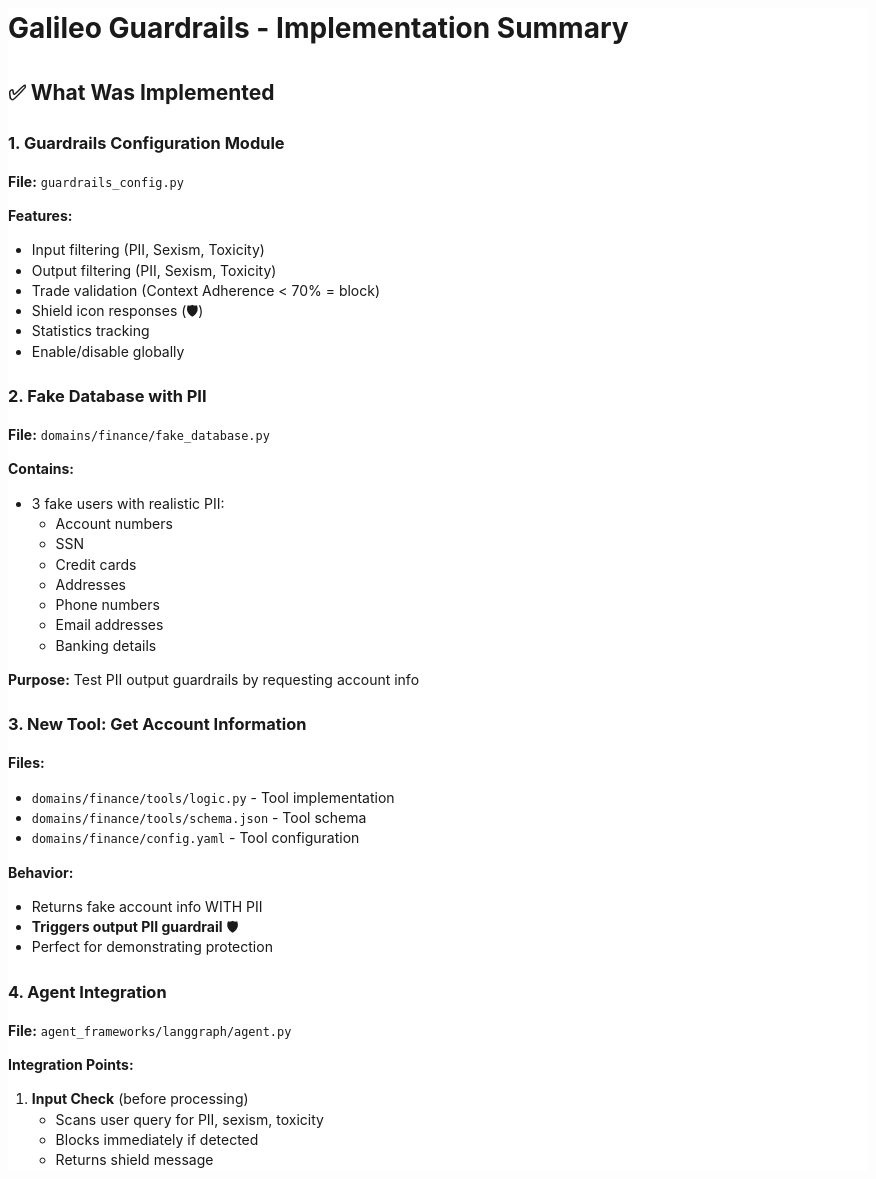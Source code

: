 # Galileo Guardrails - Implementation Summary

## ✅ What Was Implemented

### 1. Guardrails Configuration Module
**File:** `guardrails_config.py`

**Features:**
- Input filtering (PII, Sexism, Toxicity)
- Output filtering (PII, Sexism, Toxicity)
- Trade validation (Context Adherence < 70% = block)
- Shield icon responses (🛡️)
- Statistics tracking
- Enable/disable globally

### 2. Fake Database with PII
**File:** `domains/finance/fake_database.py`

**Contains:**
- 3 fake users with realistic PII:
  - Account numbers
  - SSN
  - Credit cards
  - Addresses
  - Phone numbers
  - Email addresses
  - Banking details

**Purpose:** Test PII output guardrails by requesting account info

### 3. New Tool: Get Account Information
**Files:**
- `domains/finance/tools/logic.py` - Tool implementation
- `domains/finance/tools/schema.json` - Tool schema
- `domains/finance/config.yaml` - Tool configuration

**Behavior:**
- Returns fake account info WITH PII
- **Triggers output PII guardrail** 🛡️
- Perfect for demonstrating protection

### 4. Agent Integration
**File:** `agent_frameworks/langgraph/agent.py`

**Integration Points:**
1. **Input Check** (before processing)
   - Scans user query for PII, sexism, toxicity
   - Blocks immediately if detected
   - Returns shield message
